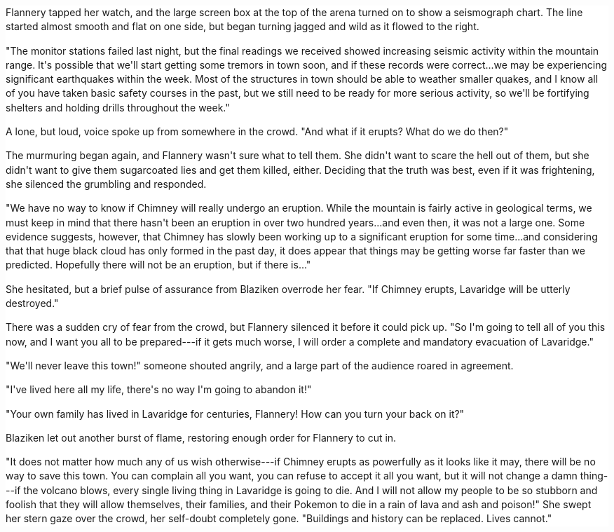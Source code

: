 

Flannery tapped her watch, and the large screen box at the top of the arena turned on to show a seismograph chart. The line started almost smooth and flat on one side, but began turning jagged and wild as it flowed to the right.  



"The monitor stations failed last night, but the final readings we received showed increasing seismic activity within the mountain range. It's possible that we'll start getting some tremors in town soon, and if these records were correct...we may be experiencing significant earthquakes within the week. Most of the structures in town should be able to weather smaller quakes, and I know all of you have taken basic safety courses in the past, but we still need to be ready for more serious activity, so we'll be fortifying shelters and holding drills throughout the week."  



A lone, but loud, voice spoke up from somewhere in the crowd. "And what if it erupts? What do we do then?"  



The murmuring began again, and Flannery wasn't sure what to tell them. She didn't want to scare the hell out of them, but she didn't want to give them sugarcoated lies and get them killed, either. Deciding that the truth was best, even if it was frightening, she silenced the grumbling and responded.  



"We have no way to know if Chimney will really undergo an eruption. While the mountain is fairly active in geological terms, we must keep in mind that there hasn't been an eruption in over two hundred years...and even then, it was not a large one. Some evidence suggests, however, that Chimney has slowly been working up to a significant eruption for some time...and considering that that huge black cloud has only formed in the past day, it does appear that things may be getting worse far faster than we predicted. Hopefully there will not be an eruption, but if there is..."  



She hesitated, but a brief pulse of assurance from Blaziken overrode her fear. "If Chimney erupts, Lavaridge will be utterly destroyed."  



There was a sudden cry of fear from the crowd, but Flannery silenced it before it could pick up. "So I'm going to tell all of you this now, and I want you all to be prepared---if it gets much worse, I will order a complete and mandatory evacuation of Lavaridge."  



"We'll never leave this town!" someone shouted angrily, and a large part of the audience roared in agreement.  



"I've lived here all my life, there's no way I'm going to abandon it!"  



"Your own family has lived in Lavaridge for centuries, Flannery! How can you turn your back on it?"  



Blaziken let out another burst of flame, restoring enough order for Flannery to cut in.  



"It does not matter how much any of us wish otherwise---if Chimney erupts as powerfully as it looks like it may, there will be no way to save this town. You can complain all you want, you can refuse to accept it all you want, but it will not change a damn thing---if the volcano blows, every single living thing in Lavaridge is going to die. And I will not allow my people to be so stubborn and foolish that they will allow themselves, their families, and their Pokemon to die in a rain of lava and ash and poison!" She swept her stern gaze over the crowd, her self-doubt completely gone. "Buildings and history can be replaced. Lives cannot."  
